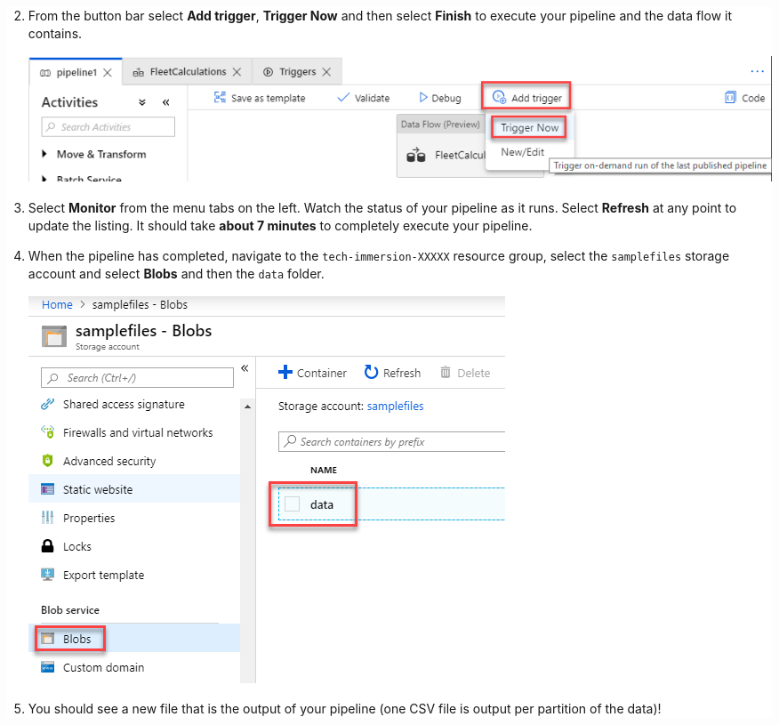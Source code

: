2.  From the button bar select **Add trigger**, **Trigger Now** and then select **Finish** to execute your pipeline and the data flow it contains.

    ![Selecting trigger now](media/35-trigger-now.png)

3.  Select **Monitor** from the menu tabs on the left. Watch the status of your pipeline as it runs. Select **Refresh** at any point to update the listing. It should take **about 7 minutes** to completely execute your pipeline.

4.  When the pipeline has completed, navigate to the `tech-immersion-XXXXX` resource group, select the `samplefiles` storage account and select **Blobs** and then the `data` folder.

    ![Select blobs in the Azure Storage account](media/37-select-blobs.png)

5.  You should see a new file that is the output of your pipeline (one CSV file is output per partition of the data)!
